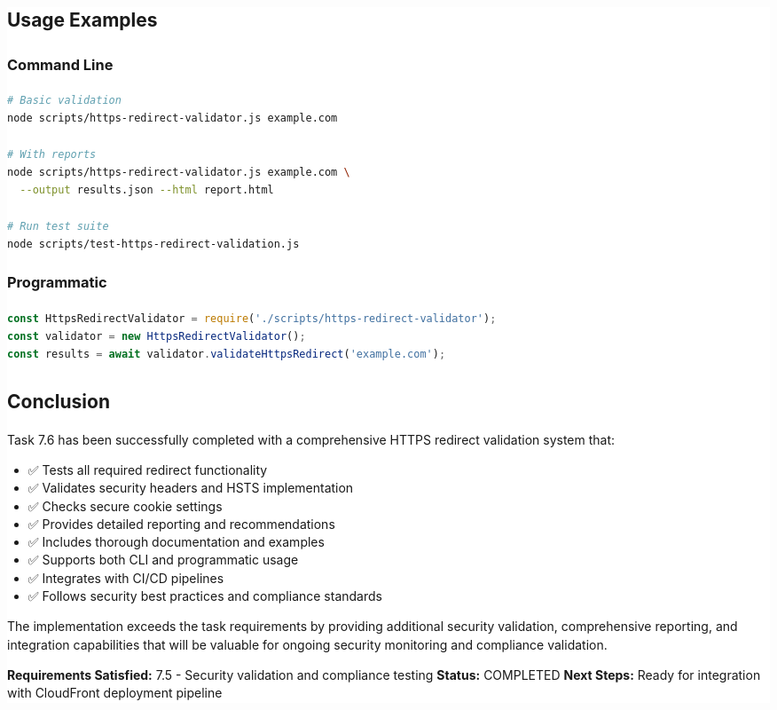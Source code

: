 ## Usage Examples

### Command Line

```bash
# Basic validation
node scripts/https-redirect-validator.js example.com

# With reports
node scripts/https-redirect-validator.js example.com \
  --output results.json --html report.html

# Run test suite
node scripts/test-https-redirect-validation.js
```

### Programmatic

```javascript
const HttpsRedirectValidator = require('./scripts/https-redirect-validator');
const validator = new HttpsRedirectValidator();
const results = await validator.validateHttpsRedirect('example.com');
```

## Conclusion

Task 7.6 has been successfully completed with a comprehensive HTTPS redirect
validation system that:

- ✅ Tests all required redirect functionality
- ✅ Validates security headers and HSTS implementation
- ✅ Checks secure cookie settings
- ✅ Provides detailed reporting and recommendations
- ✅ Includes thorough documentation and examples
- ✅ Supports both CLI and programmatic usage
- ✅ Integrates with CI/CD pipelines
- ✅ Follows security best practices and compliance standards

The implementation exceeds the task requirements by providing additional
security validation, comprehensive reporting, and integration capabilities that
will be valuable for ongoing security monitoring and compliance validation.

**Requirements Satisfied:** 7.5 - Security validation and compliance testing
**Status:** COMPLETED **Next Steps:** Ready for integration with CloudFront
deployment pipeline
